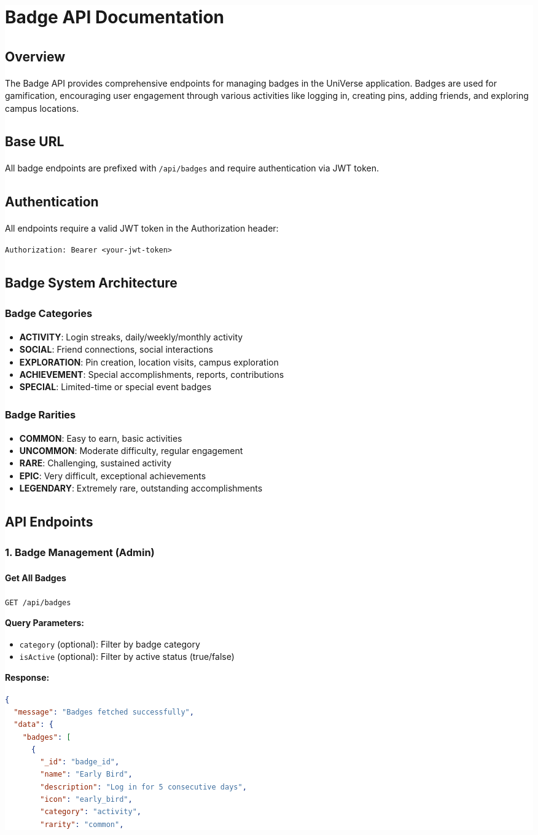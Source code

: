 # Badge API Documentation

## Overview

The Badge API provides comprehensive endpoints for managing badges in the UniVerse application. Badges are used for gamification, encouraging user engagement through various activities like logging in, creating pins, adding friends, and exploring campus locations.

## Base URL

All badge endpoints are prefixed with `/api/badges` and require authentication via JWT token.

## Authentication

All endpoints require a valid JWT token in the Authorization header:
```
Authorization: Bearer <your-jwt-token>
```

## Badge System Architecture

### Badge Categories
- **ACTIVITY**: Login streaks, daily/weekly/monthly activity
- **SOCIAL**: Friend connections, social interactions
- **EXPLORATION**: Pin creation, location visits, campus exploration
- **ACHIEVEMENT**: Special accomplishments, reports, contributions
- **SPECIAL**: Limited-time or special event badges

### Badge Rarities
- **COMMON**: Easy to earn, basic activities
- **UNCOMMON**: Moderate difficulty, regular engagement
- **RARE**: Challenging, sustained activity
- **EPIC**: Very difficult, exceptional achievements
- **LEGENDARY**: Extremely rare, outstanding accomplishments

## API Endpoints

### 1. Badge Management (Admin)

#### Get All Badges
```http
GET /api/badges
```

**Query Parameters:**
- `category` (optional): Filter by badge category
- `isActive` (optional): Filter by active status (true/false)

**Response:**
```json
{
  "message": "Badges fetched successfully",
  "data": {
    "badges": [
      {
        "_id": "badge_id",
        "name": "Early Bird",
        "description": "Log in for 5 consecutive days",
        "icon": "early_bird",
        "category": "activity",
        "rarity": "common",
```